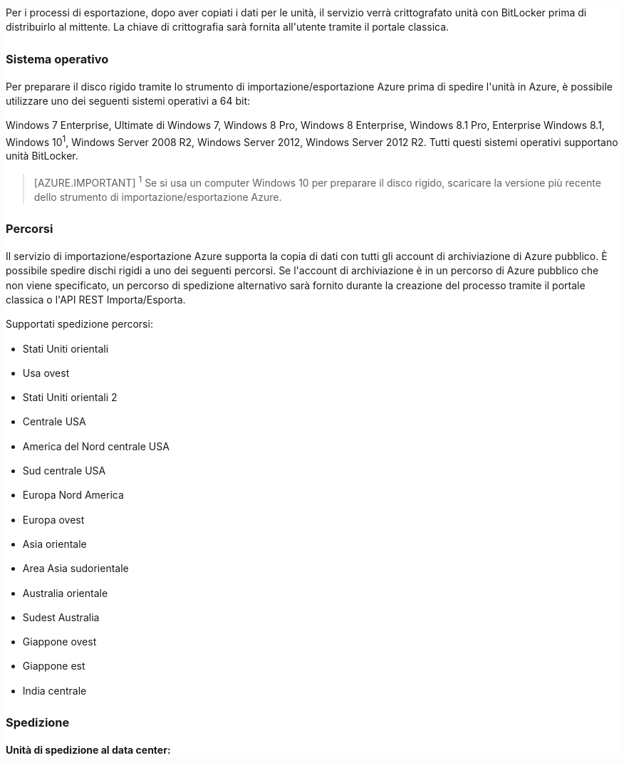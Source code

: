 Per i processi di esportazione, dopo aver copiati i dati per le unità, il servizio verrà crittografato unità con BitLocker prima di distribuirlo al mittente. La chiave di crittografia sarà fornita all'utente tramite il portale classica.  

### <a name="operating-system"></a>Sistema operativo

Per preparare il disco rigido tramite lo strumento di importazione/esportazione Azure prima di spedire l'unità in Azure, è possibile utilizzare uno dei seguenti sistemi operativi a 64 bit:

Windows 7 Enterprise, Ultimate di Windows 7, Windows 8 Pro, Windows 8 Enterprise, Windows 8.1 Pro, Enterprise Windows 8.1, Windows 10<sup>1</sup>, Windows Server 2008 R2, Windows Server 2012, Windows Server 2012 R2. Tutti questi sistemi operativi supportano unità BitLocker.

> [AZURE.IMPORTANT] <sup>1</sup> Se si usa un computer Windows 10 per preparare il disco rigido, scaricare la versione più recente dello strumento di importazione/esportazione Azure.

### <a name="locations"></a>Percorsi

Il servizio di importazione/esportazione Azure supporta la copia di dati con tutti gli account di archiviazione di Azure pubblico. È possibile spedire dischi rigidi a uno dei seguenti percorsi. Se l'account di archiviazione è in un percorso di Azure pubblico che non viene specificato, un percorso di spedizione alternativo sarà fornito durante la creazione del processo tramite il portale classica o l'API REST Importa/Esporta.

Supportati spedizione percorsi:

- Stati Uniti orientali

- Usa ovest

- Stati Uniti orientali 2

- Centrale USA

- America del Nord centrale USA

- Sud centrale USA

- Europa Nord America

- Europa ovest

- Asia orientale

- Area Asia sudorientale

- Australia orientale

- Sudest Australia

- Giappone ovest

- Giappone est

- India centrale


### <a name="shipping"></a>Spedizione

**Unità di spedizione al data center:**
